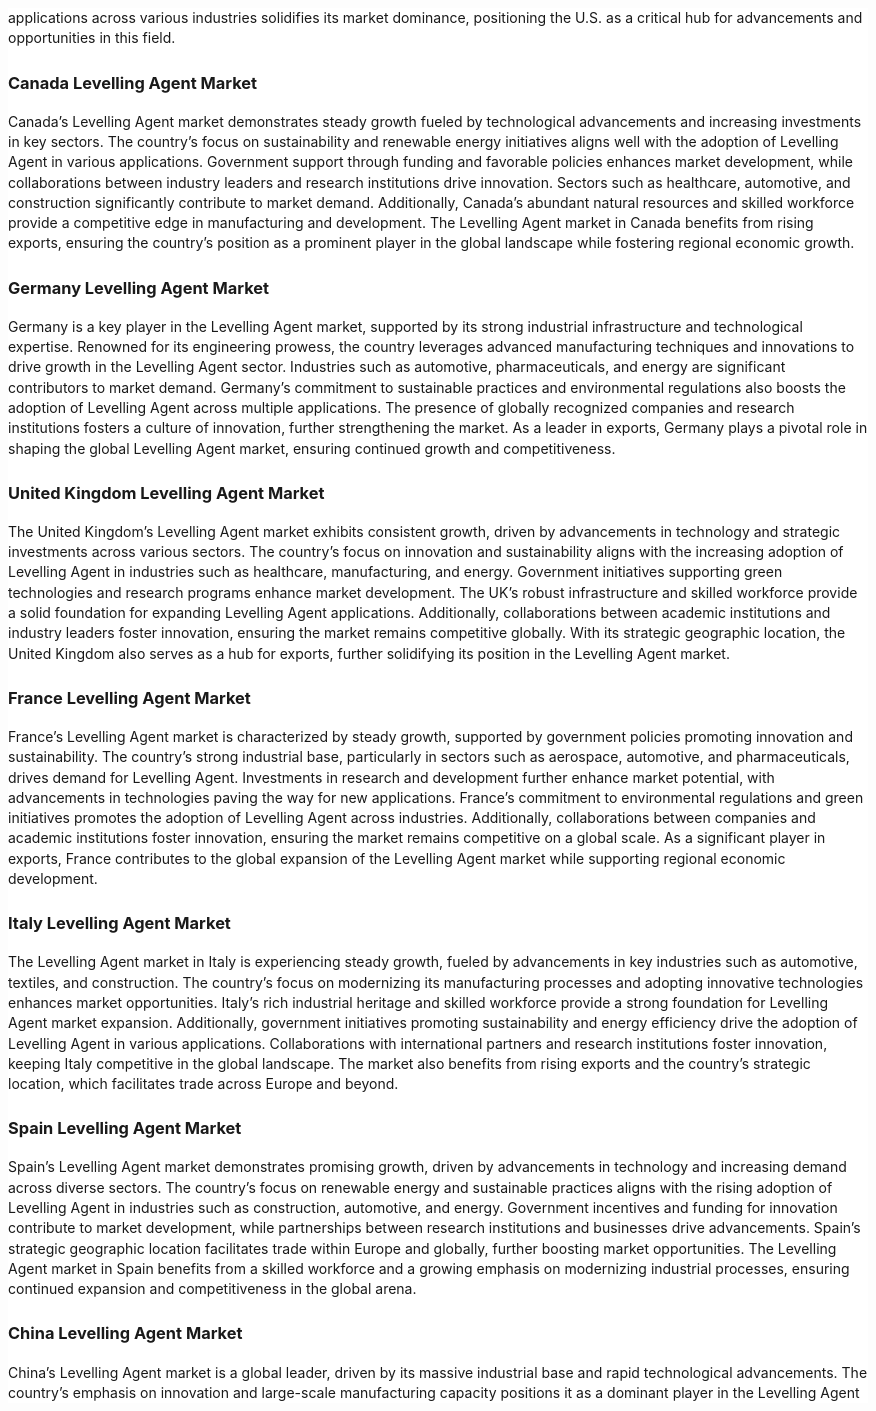 applications across various industries solidifies its market dominance, positioning the U.S. as a critical hub for advancements and opportunities in this field.</p><h3>Canada Levelling Agent Market</h3><p>Canada&rsquo;s Levelling Agent market demonstrates steady growth fueled by technological advancements and increasing investments in key sectors. The country&rsquo;s focus on sustainability and renewable energy initiatives aligns well with the adoption of Levelling Agent in various applications. Government support through funding and favorable policies enhances market development, while collaborations between industry leaders and research institutions drive innovation. Sectors such as healthcare, automotive, and construction significantly contribute to market demand. Additionally, Canada&rsquo;s abundant natural resources and skilled workforce provide a competitive edge in manufacturing and development. The Levelling Agent market in Canada benefits from rising exports, ensuring the country&rsquo;s position as a prominent player in the global landscape while fostering regional economic growth.</p><h3>Germany Levelling Agent Market</h3><p>Germany is a key player in the Levelling Agent market, supported by its strong industrial infrastructure and technological expertise. Renowned for its engineering prowess, the country leverages advanced manufacturing techniques and innovations to drive growth in the Levelling Agent sector. Industries such as automotive, pharmaceuticals, and energy are significant contributors to market demand. Germany&rsquo;s commitment to sustainable practices and environmental regulations also boosts the adoption of Levelling Agent across multiple applications. The presence of globally recognized companies and research institutions fosters a culture of innovation, further strengthening the market. As a leader in exports, Germany plays a pivotal role in shaping the global Levelling Agent market, ensuring continued growth and competitiveness.</p><h3>United Kingdom Levelling Agent Market</h3><p>The United Kingdom&rsquo;s Levelling Agent market exhibits consistent growth, driven by advancements in technology and strategic investments across various sectors. The country&rsquo;s focus on innovation and sustainability aligns with the increasing adoption of Levelling Agent in industries such as healthcare, manufacturing, and energy. Government initiatives supporting green technologies and research programs enhance market development. The UK&rsquo;s robust infrastructure and skilled workforce provide a solid foundation for expanding Levelling Agent applications. Additionally, collaborations between academic institutions and industry leaders foster innovation, ensuring the market remains competitive globally. With its strategic geographic location, the United Kingdom also serves as a hub for exports, further solidifying its position in the Levelling Agent market.</p><h3>France Levelling Agent Market</h3><p>France&rsquo;s Levelling Agent market is characterized by steady growth, supported by government policies promoting innovation and sustainability. The country&rsquo;s strong industrial base, particularly in sectors such as aerospace, automotive, and pharmaceuticals, drives demand for Levelling Agent. Investments in research and development further enhance market potential, with advancements in technologies paving the way for new applications. France&rsquo;s commitment to environmental regulations and green initiatives promotes the adoption of Levelling Agent across industries. Additionally, collaborations between companies and academic institutions foster innovation, ensuring the market remains competitive on a global scale. As a significant player in exports, France contributes to the global expansion of the Levelling Agent market while supporting regional economic development.</p><h3>Italy Levelling Agent Market</h3><p>The Levelling Agent market in Italy is experiencing steady growth, fueled by advancements in key industries such as automotive, textiles, and construction. The country&rsquo;s focus on modernizing its manufacturing processes and adopting innovative technologies enhances market opportunities. Italy&rsquo;s rich industrial heritage and skilled workforce provide a strong foundation for Levelling Agent market expansion. Additionally, government initiatives promoting sustainability and energy efficiency drive the adoption of Levelling Agent in various applications. Collaborations with international partners and research institutions foster innovation, keeping Italy competitive in the global landscape. The market also benefits from rising exports and the country&rsquo;s strategic location, which facilitates trade across Europe and beyond.</p><h3>Spain Levelling Agent Market</h3><p>Spain&rsquo;s Levelling Agent market demonstrates promising growth, driven by advancements in technology and increasing demand across diverse sectors. The country&rsquo;s focus on renewable energy and sustainable practices aligns with the rising adoption of Levelling Agent in industries such as construction, automotive, and energy. Government incentives and funding for innovation contribute to market development, while partnerships between research institutions and businesses drive advancements. Spain&rsquo;s strategic geographic location facilitates trade within Europe and globally, further boosting market opportunities. The Levelling Agent market in Spain benefits from a skilled workforce and a growing emphasis on modernizing industrial processes, ensuring continued expansion and competitiveness in the global arena.</p><h3>China Levelling Agent Market</h3><p>China&rsquo;s Levelling Agent market is a global leader, driven by its massive industrial base and rapid technological advancements. The country&rsquo;s emphasis on innovation and large-scale manufacturing capacity positions it as a dominant player in the Levelling Agent